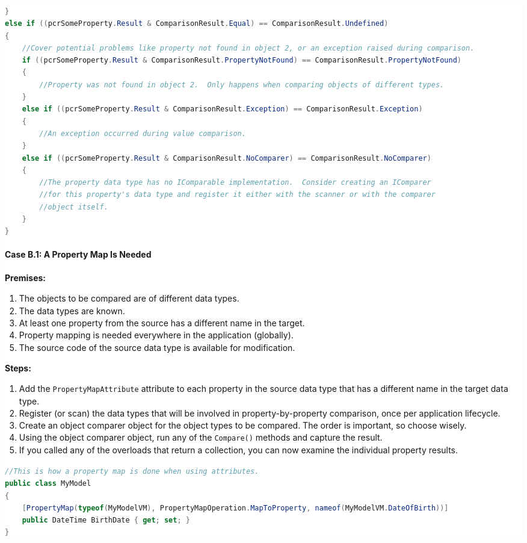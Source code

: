 ```c#
}
else if ((pcrSomeProperty.Result & ComparisonResult.Equal) == ComparisonResult.Undefined)
{
    //Cover potential problems like property not found in object 2, or an exception raised during comparison.
    if ((pcrSomeProperty.Result & ComparisonResult.PropertyNotFound) == ComparisonResult.PropertyNotFound)
    {
        //Property was not found in object 2.  Only happens when comparing objects of different types.
    }
    else if ((pcrSomeProperty.Result & ComparisonResult.Exception) == ComparisonResult.Exception)
    {
        //An exception occurred during value comparison.
    }
    else if ((pcrSomeProperty.Result & ComparisonResult.NoComparer) == ComparisonResult.NoComparer)
    {
        //The property data type has no IComparable implementation.  Consider creating an IComparer
        //for this property's data type and register it either with the scanner or with the comparer
        //object itself.
    }
}
```

#### Case B.1:  A Property Map Is Needed

**Premises:**

1. The objects to be compared are of different data types.
2. The data types are known.
3. At least one property from the source has a different name in the target.
4. Property mapping is needed everywhere in the application (globally).
5. The source code of the source data type is available for modification.

**Steps:**

1. Add the `PropertyMapAttribute` attribute to each property in the source data type that has a different name in the target data type.
2. Register (or scan) the data types that will be involved in property-by-property comparison, once per application lifecycle.
3. Create an object comparer object for the object types to be compared.  The order is important, so choose wisely.
4. Using the object comparer object, run any of the `Compare()` methods and capture the result.
5. If you called any of the overloads that return a collection, you can now examine the individual property results.

```c#
//This is how a property map is done when using attributes.
public class MyModel
{
    [PropertyMap(typeof(MyModelVM), PropertyMapOperation.MapToProperty, nameof(MyModelVM.DateOfBirth))]
    public DateTime BirthDate { get; set; }
}
```
